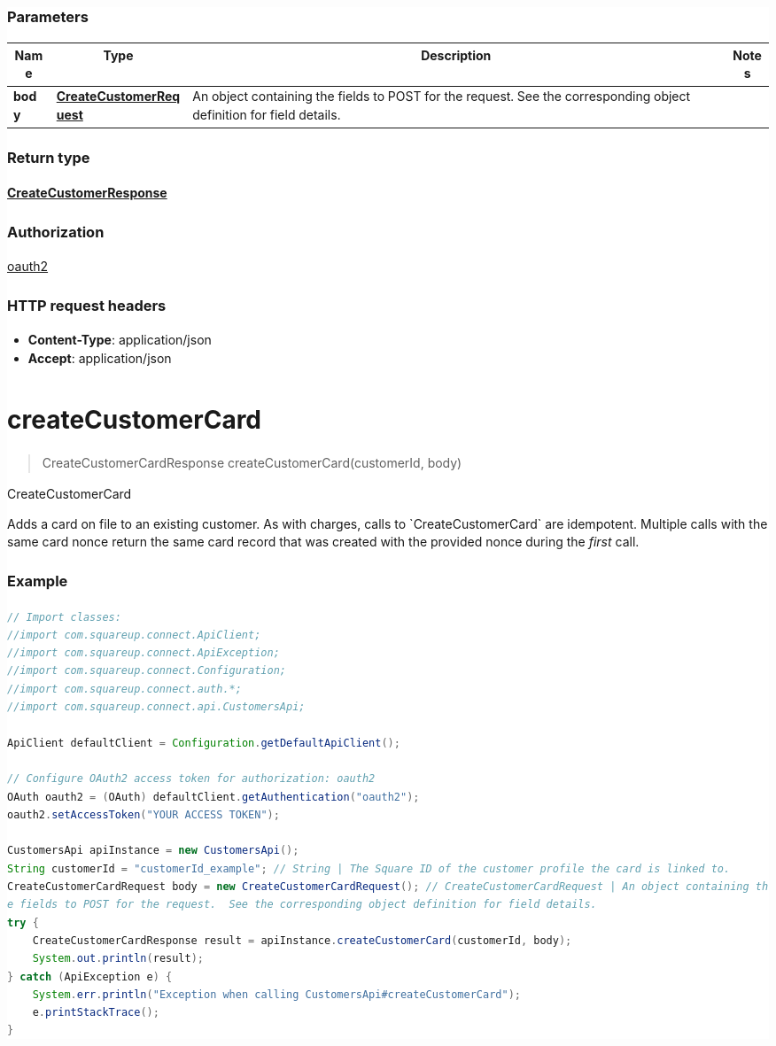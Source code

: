 ### Parameters

Name | Type | Description  | Notes
------------- | ------------- | ------------- | -------------
 **body** | [**CreateCustomerRequest**](CreateCustomerRequest.md)| An object containing the fields to POST for the request.  See the corresponding object definition for field details. |

### Return type

[**CreateCustomerResponse**](CreateCustomerResponse.md)

### Authorization

[oauth2](../README.md#oauth2)

### HTTP request headers

 - **Content-Type**: application/json
 - **Accept**: application/json

<a name="createCustomerCard"></a>
# **createCustomerCard**
> CreateCustomerCardResponse createCustomerCard(customerId, body)

CreateCustomerCard

Adds a card on file to an existing customer.  As with charges, calls to &#x60;CreateCustomerCard&#x60; are idempotent. Multiple calls with the same card nonce return the same card record that was created with the provided nonce during the _first_ call.

### Example
```java
// Import classes:
//import com.squareup.connect.ApiClient;
//import com.squareup.connect.ApiException;
//import com.squareup.connect.Configuration;
//import com.squareup.connect.auth.*;
//import com.squareup.connect.api.CustomersApi;

ApiClient defaultClient = Configuration.getDefaultApiClient();

// Configure OAuth2 access token for authorization: oauth2
OAuth oauth2 = (OAuth) defaultClient.getAuthentication("oauth2");
oauth2.setAccessToken("YOUR ACCESS TOKEN");

CustomersApi apiInstance = new CustomersApi();
String customerId = "customerId_example"; // String | The Square ID of the customer profile the card is linked to.
CreateCustomerCardRequest body = new CreateCustomerCardRequest(); // CreateCustomerCardRequest | An object containing the fields to POST for the request.  See the corresponding object definition for field details.
try {
    CreateCustomerCardResponse result = apiInstance.createCustomerCard(customerId, body);
    System.out.println(result);
} catch (ApiException e) {
    System.err.println("Exception when calling CustomersApi#createCustomerCard");
    e.printStackTrace();
}
```
